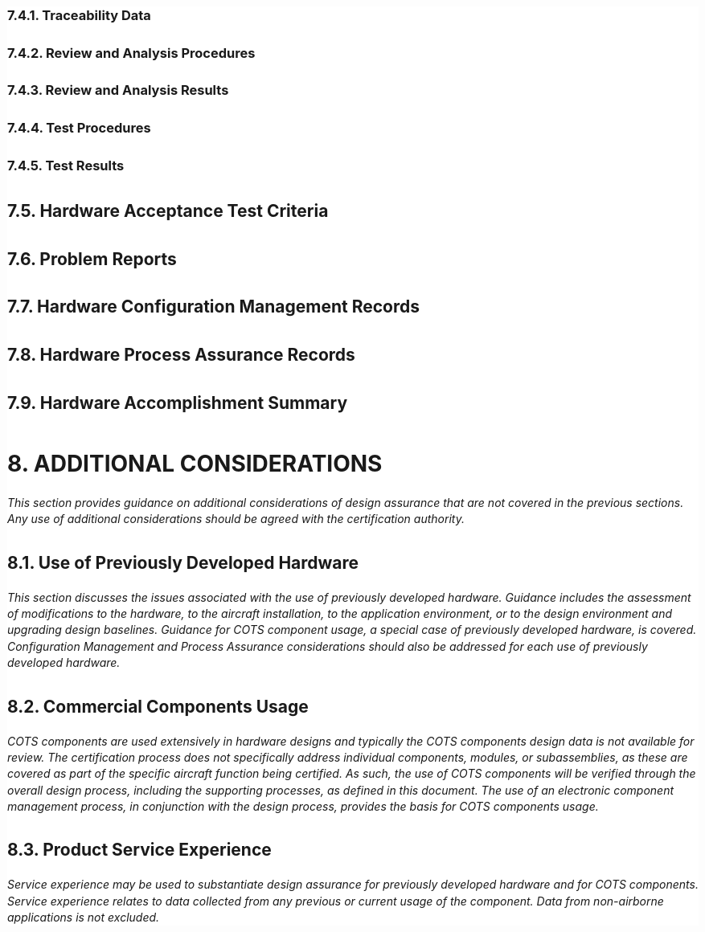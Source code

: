 ### 7.4.1. Traceability Data
### 7.4.2. Review and Analysis Procedures
### 7.4.3. Review and Analysis Results
### 7.4.4. Test Procedures 
### 7.4.5. Test Results 
## 7.5. Hardware Acceptance Test Criteria
## 7.6. Problem Reports
## 7.7. Hardware Configuration Management Records
## 7.8. Hardware Process Assurance Records
## 7.9. Hardware Accomplishment Summary

# 8. ADDITIONAL CONSIDERATIONS

*This section provides guidance on additional considerations of design assurance that are not covered in the previous sections. Any use of additional considerations should be agreed with the certification authority.*

## 8.1. Use of Previously Developed Hardware

*This section discusses the issues associated with the use of previously developed hardware. Guidance includes the assessment of modifications to the hardware, to the aircraft installation, to the application environment, or to the design environment and upgrading design baselines. Guidance for COTS component usage, a special case of previously developed hardware, is covered. Configuration Management and Process Assurance considerations should also be addressed for each use of previously developed hardware.*

## 8.2. Commercial Components Usage

*COTS components are used extensively in hardware designs and typically the COTS components design data is not available for review. The certification process does not specifically address individual components, modules, or subassemblies, as these are covered as part of the specific aircraft function being certified. As such, the use of COTS components will be verified through the overall design process, including the supporting processes, as defined in this document. The use of an electronic component management process, in conjunction with the design process, provides the basis for COTS components usage.*

## 8.3. Product Service Experience

*Service experience may be used to substantiate design assurance for previously developed hardware and for COTS components. Service experience relates to data collected from any previous or current usage of the component. Data from non-airborne applications is not excluded.*
